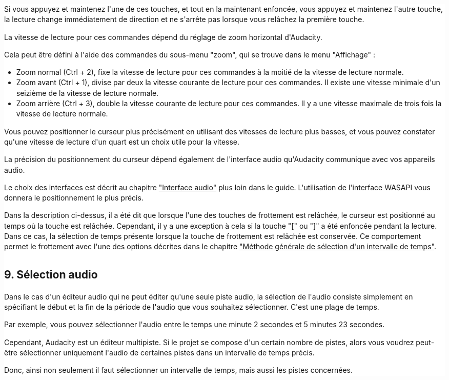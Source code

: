 <P>
Si vous appuyez et maintenez l'une de ces touches, et tout en la maintenant enfoncée, vous appuyez et maintenez l'autre touche, la lecture change immédiatement de direction et ne s'arrête pas lorsque vous relâchez la première touche.
</P>
<P>
La vitesse de lecture pour ces commandes dépend du réglage de zoom horizontal d'Audacity.
</P>
<P>
Cela peut être défini à l'aide des commandes du sous-menu "zoom", qui se trouve dans le menu "Affichage" :
</P>
<UL>
<LI>Zoom normal (Ctrl + 2), fixe la vitesse de lecture pour ces commandes à la moitié de la vitesse de lecture normale.
<LI>Zoom avant (Ctrl + 1), divise par deux la vitesse courante de lecture pour ces commandes. Il existe une vitesse minimale d'un seizième de la vitesse de lecture normale.
<LI>Zoom arrière (Ctrl + 3), double la vitesse courante de lecture pour ces commandes.
Il y a une vitesse maximale de trois fois la vitesse de lecture normale.
</UL>

<P>
Vous pouvez positionner le curseur plus précisément en utilisant des vitesses de lecture plus basses, et vous pouvez constater qu'une vitesse de lecture d'un quart est un choix utile pour la vitesse.
</P>
<P>
La précision du positionnement du curseur dépend également de l'interface audio qu'Audacity communique avec vos appareils audio.
</P>
<P>
Le choix des interfaces est décrit au chapitre <A HREF="#HDR-JumpSize">"Interface audio"</A> plus loin dans le guide.
L'utilisation de l'interface WASAPI vous donnera le positionnement le plus précis.
</P>
<P>
Dans la description ci-dessus, il a été dit que lorsque l'une des touches de frottement est relâchée, le curseur est positionné au temps où la touche est relâchée.
Cependant, il y a une exception à cela si la touche "[" ou "]" a été enfoncée pendant la lecture.
Dans ce cas, la sélection de temps présente lorsque la touche de frottement est relâchée est conservée.
Ce comportement permet le frottement avec l'une des options décrites dans le chapitre <A HREF="#HDR-GeneralTimeRangeSelection">"Méthode générale de sélection d'un intervalle de temps"</A>.
</P>
<A NAME="HDR-AudioSelection"></A>
<H2>9. Sélection audio</H2>
<P>
Dans le cas d'un éditeur audio qui ne peut éditer qu'une seule piste audio, la sélection de l'audio consiste simplement en spécifiant le début et la fin de la période de l'audio que vous souhaitez sélectionner. C'est une plage de temps.
</P>
<P>
Par exemple, vous pouvez sélectionner l'audio entre le temps une minute 2 secondes et 5 minutes 23 secondes.
</P>
<P>
Cependant, Audacity est un éditeur multipiste. Si le projet se compose d'un certain nombre de pistes, alors vous voudrez peut-être sélectionner uniquement l'audio de certaines pistes dans un intervalle de temps précis.
</P>
<P>
Donc, ainsi non seulement il faut sélectionner un intervalle de temps, mais aussi les pistes concernées.
</P>
<P>